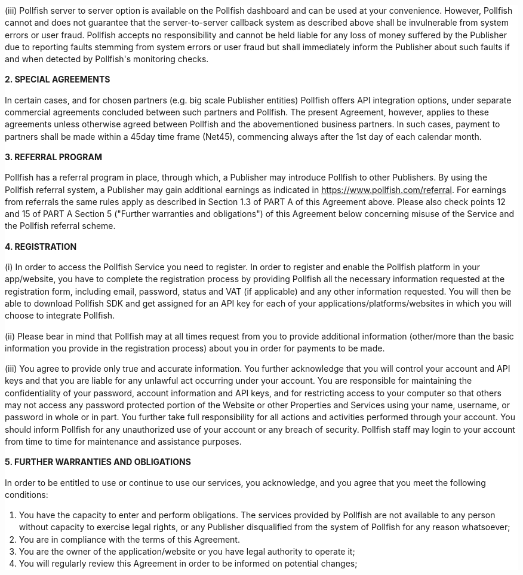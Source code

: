 (iii) Pollfish server to server option is available on the Pollfish dashboard and can be used at your convenience. However, Pollfish cannot and does not guarantee that the server-to-server callback system as described above shall be invulnerable from system errors or user fraud. Pollfish accepts no responsibility and cannot be held liable for any loss of money suffered by the Publisher due to reporting faults stemming from system errors or user fraud but shall immediately inform the Publisher about such faults if and when detected by Pollfish&#39;s monitoring checks.

**2. SPECIAL AGREEMENTS**

In certain cases, and for chosen partners (e.g. big scale Publisher entities) Pollfish offers API integration options, under separate commercial agreements concluded between such partners and Pollfish. The present Agreement, however, applies to these agreements unless otherwise agreed between Pollfish and the abovementioned business partners. In such cases, payment to partners shall be made within a 45day time frame (Net45), commencing always after the 1st day of each calendar month.

**3. REFERRAL PROGRAM**

Pollfish has a referral program in place, through which, a Publisher may introduce Pollfish to other Publishers. By using the Pollfish referral system, a Publisher may gain additional earnings as indicated in https://www.pollfish.com/referral. For earnings from referrals the same rules apply as described in Section 1.3 of PART A of this Agreement above. Please also check points 12 and 15 of PART A Section 5 (&quot;Further warranties and obligations&quot;) of this Agreement below concerning misuse of the Service and the Pollfish referral scheme.

**4. REGISTRATION**

(i) In order to access the Pollfish Service you need to register. In order to register and enable the Pollfish platform in your app/website, you have to complete the registration process by providing Pollfish all the necessary information requested at the registration form, including email, password, status and VAT (if applicable) and any other information requested. You will then be able to download Pollfish SDK and get assigned for an API key for each of your applications/platforms/websites in which you will choose to integrate Pollfish.

(ii) Please bear in mind that Pollfish may at all times request from you to provide additional information (other/more than the basic information you provide in the registration process) about you in order for payments to be made.

(iii) You agree to provide only true and accurate information. You further acknowledge that you will control your account and API keys and that you are liable for any unlawful act occurring under your account. You are responsible for maintaining the confidentiality of your password, account information and API keys, and for restricting access to your computer so that others may not access any password protected portion of the Website or other Properties and Services using your name, username, or password in whole or in part. You further take full responsibility for all actions and activities performed through your account. You should inform Pollfish for any unauthorized use of your account or any breach of security. Pollfish staff may login to your account from time to time for maintenance and assistance purposes.

**5. FURTHER WARRANTIES AND OBLIGATIONS**

In order to be entitled to use or continue to use our services, you acknowledge, and you agree that you meet the following conditions:

1. You have the capacity to enter and perform obligations. The services provided by Pollfish are not available to any person without capacity to exercise legal rights, or any Publisher disqualified from the system of Pollfish for any reason whatsoever;
2. You are in compliance with the terms of this Agreement.
3. You are the owner of the application/website or you have legal authority to operate it;
4. You will regularly review this Agreement in order to be informed on potential changes;